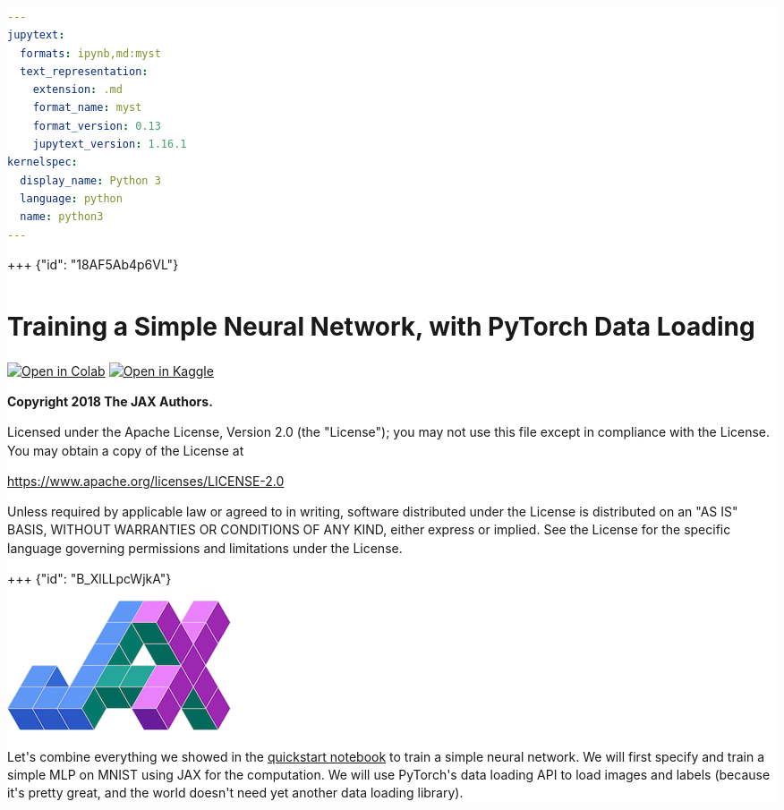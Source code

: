 ```yaml
---
jupytext:
  formats: ipynb,md:myst
  text_representation:
    extension: .md
    format_name: myst
    format_version: 0.13
    jupytext_version: 1.16.1
kernelspec:
  display_name: Python 3
  language: python
  name: python3
---
```


+++ {"id": "18AF5Ab4p6VL"}

# Training a Simple Neural Network, with PyTorch Data Loading

[![Open in Colab](https://colab.research.google.com/assets/colab-badge.svg)](https://colab.research.google.com/github/google/jax/blob/main/docs/notebooks/Neural_Network_and_Data_Loading.ipynb) [![Open in Kaggle](https://kaggle.com/static/images/open-in-kaggle.svg)](https://kaggle.com/kernels/welcome?src=https://github.com/google/jax/blob/main/docs/notebooks/Neural_Network_and_Data_Loading.ipynb)

**Copyright 2018 The JAX Authors.**

Licensed under the Apache License, Version 2.0 (the "License"); you may not use this file except in compliance with the License.
You may obtain a copy of the License at

https://www.apache.org/licenses/LICENSE-2.0

Unless required by applicable law or agreed to in writing, software
distributed under the License is distributed on an "AS IS" BASIS,
WITHOUT WARRANTIES OR CONDITIONS OF ANY KIND, either express or implied.
See the License for the specific language governing permissions and
limitations under the License.

+++ {"id": "B_XlLLpcWjkA"}

![JAX](https://raw.githubusercontent.com/google/jax/main/images/jax_logo_250px.png)

Let's combine everything we showed in the [quickstart notebook](https://colab.research.google.com/github/google/jax/blob/main/docs/notebooks/quickstart.ipynb) to train a simple neural network. We will first specify and train a simple MLP on MNIST using JAX for the computation. We will use PyTorch's data loading API to load images and labels (because it's pretty great, and the world doesn't need yet another data loading library).

